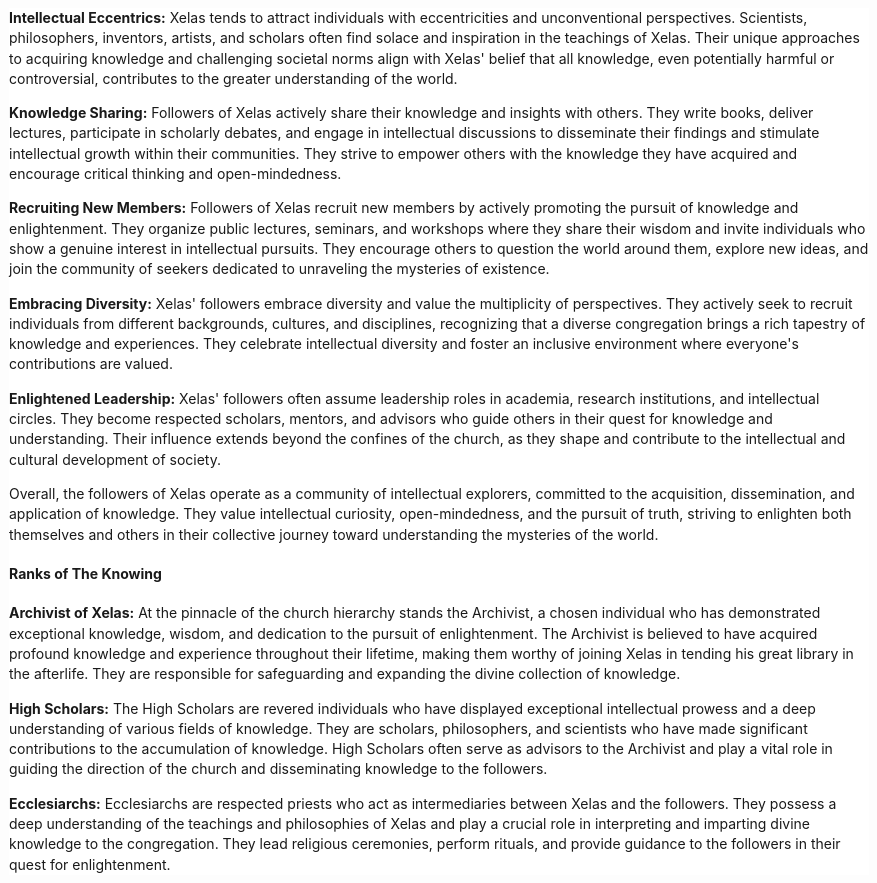**Intellectual Eccentrics:** Xelas tends to attract individuals with eccentricities and unconventional perspectives. Scientists, philosophers, inventors, artists, and scholars often find solace and inspiration in the teachings of Xelas. Their unique approaches to acquiring knowledge and challenging societal norms align with Xelas' belief that all knowledge, even potentially harmful or controversial, contributes to the greater understanding of the world.

**Knowledge Sharing:** Followers of Xelas actively share their knowledge and insights with others. They write books, deliver lectures, participate in scholarly debates, and engage in intellectual discussions to disseminate their findings and stimulate intellectual growth within their communities. They strive to empower others with the knowledge they have acquired and encourage critical thinking and open-mindedness.

**Recruiting New Members:** Followers of Xelas recruit new members by actively promoting the pursuit of knowledge and enlightenment. They organize public lectures, seminars, and workshops where they share their wisdom and invite individuals who show a genuine interest in intellectual pursuits. They encourage others to question the world around them, explore new ideas, and join the community of seekers dedicated to unraveling the mysteries of existence.

**Embracing Diversity:** Xelas' followers embrace diversity and value the multiplicity of perspectives. They actively seek to recruit individuals from different backgrounds, cultures, and disciplines, recognizing that a diverse congregation brings a rich tapestry of knowledge and experiences. They celebrate intellectual diversity and foster an inclusive environment where everyone's contributions are valued.

**Enlightened Leadership:** Xelas' followers often assume leadership roles in academia, research institutions, and intellectual circles. They become respected scholars, mentors, and advisors who guide others in their quest for knowledge and understanding. Their influence extends beyond the confines of the church, as they shape and contribute to the intellectual and cultural development of society.

Overall, the followers of Xelas operate as a community of intellectual explorers, committed to the acquisition, dissemination, and application of knowledge. They value intellectual curiosity, open-mindedness, and the pursuit of truth, striving to enlighten both themselves and others in their collective journey toward understanding the mysteries of the world.

#### Ranks of The Knowing

**Archivist of Xelas:** At the pinnacle of the church hierarchy stands the Archivist, a chosen individual who has demonstrated exceptional knowledge, wisdom, and dedication to the pursuit of enlightenment. The Archivist is believed to have acquired profound knowledge and experience throughout their lifetime, making them worthy of joining Xelas in tending his great library in the afterlife. They are responsible for safeguarding and expanding the divine collection of knowledge.

**High Scholars:** The High Scholars are revered individuals who have displayed exceptional intellectual prowess and a deep understanding of various fields of knowledge. They are scholars, philosophers, and scientists who have made significant contributions to the accumulation of knowledge. High Scholars often serve as advisors to the Archivist and play a vital role in guiding the direction of the church and disseminating knowledge to the followers.

**Ecclesiarchs:** Ecclesiarchs are respected priests who act as intermediaries between Xelas and the followers. They possess a deep understanding of the teachings and philosophies of Xelas and play a crucial role in interpreting and imparting divine knowledge to the congregation. They lead religious ceremonies, perform rituals, and provide guidance to the followers in their quest for enlightenment.
